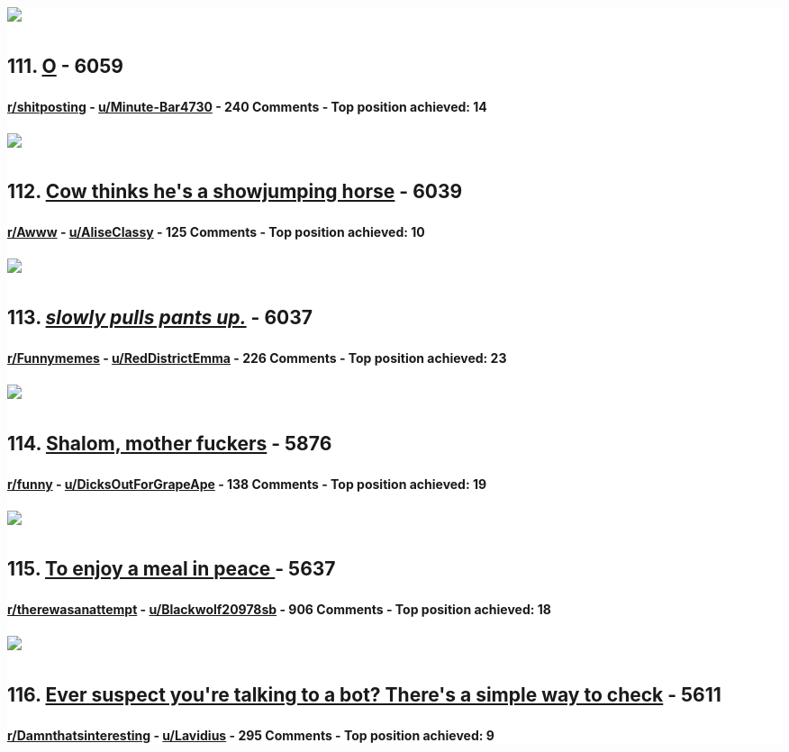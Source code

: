 <a href="https://v.redd.it/azajpk3c61bd1"><img src="https://external-preview.redd.it/eHF1OXh1MWM2MWJkMaCz2t_B2iqW8i5NmQy6xy5-BtKqPxa0n-_-E1orUggk.png?width=140&amp;height=140&amp;crop=140:140,smart&amp;format=jpg&amp;v=enabled&amp;lthumb=true&amp;s=29e3f935d5adf0f4d32c61d6b1c530aacc8347c6"></img></a>

## 111. [O](http://reddit.com/r/shitposting/comments/1dxb1a9/o/) - 6059
#### [r/shitposting](http://reddit.com/r/shitposting) - [u/Minute-Bar4730](http://reddit.com/u/Minute-Bar4730) - 240 Comments - Top position achieved: 14

<a href="https://i.redd.it/onc67ak3w1bd1.png"><img src="https://a.thumbs.redditmedia.com/Z5VFHRSOBLiwTAK0a-_It0aJN8kjKXFdW5nw0KPKNU8.jpg"></img></a>

## 112. [Cow thinks he's a showjumping horse](http://reddit.com/r/Awww/comments/1dxgkqj/cow_thinks_hes_a_showjumping_horse/) - 6039
#### [r/Awww](http://reddit.com/r/Awww) - [u/AliseClassy](http://reddit.com/u/AliseClassy) - 125 Comments - Top position achieved: 10

<a href="https://v.redd.it/3jlhpu6om3bd1"><img src="https://external-preview.redd.it/NDBndTF0Nm9tM2JkMeTNV5ocSyCg0OHhTETjf-jJLEW-2fACHlxU1v8p06QS.png?width=140&amp;height=140&amp;crop=140:140,smart&amp;format=jpg&amp;v=enabled&amp;lthumb=true&amp;s=fee9a3f3685c2450dc7e4b13b83a2c6aa91fcb35"></img></a>

## 113. [*slowly pulls pants up.*](http://reddit.com/r/Funnymemes/comments/1dxc6p6/slowly_pulls_pants_up/) - 6037
#### [r/Funnymemes](http://reddit.com/r/Funnymemes) - [u/RedDistrictEmma](http://reddit.com/u/RedDistrictEmma) - 226 Comments - Top position achieved: 23

<a href="https://i.redd.it/63dc4a38a2bd1.png"><img src="image"></img></a>

## 114. [Shalom, mother fuckers](http://reddit.com/r/funny/comments/1dxcyzj/shalom_mother_fuckers/) - 5876
#### [r/funny](http://reddit.com/r/funny) - [u/DicksOutForGrapeApe](http://reddit.com/u/DicksOutForGrapeApe) - 138 Comments - Top position achieved: 19

<a href="https://i.redd.it/uhxel891k2bd1.jpeg"><img src="https://a.thumbs.redditmedia.com/TYZCpR95EUQjf8MPaQoh_sJDrNiy0mQODtE214DqiR8.jpg"></img></a>

## 115. [To enjoy a meal in peace ](http://reddit.com/r/therewasanattempt/comments/1dxcr2x/to_enjoy_a_meal_in_peace/) - 5637
#### [r/therewasanattempt](http://reddit.com/r/therewasanattempt) - [u/Blackwolf20978sb](http://reddit.com/u/Blackwolf20978sb) - 906 Comments - Top position achieved: 18

<a href="https://v.redd.it/vlbpag6bh2bd1"><img src="https://external-preview.redd.it/OWhxeDg5dGFoMmJkMTsXYkLQ8zDUhJGtuIwnTozqATzLOqDLx0K7vSBLnfKj.png?width=140&amp;height=140&amp;crop=140:140,smart&amp;format=jpg&amp;v=enabled&amp;lthumb=true&amp;s=a961c2fd621e306a062c739e72dee508af1cf6aa"></img></a>

## 116. [Ever suspect you're talking to a bot? There's a simple way to check](http://reddit.com/r/Damnthatsinteresting/comments/1dxq0jk/ever_suspect_youre_talking_to_a_bot_theres_a/) - 5611
#### [r/Damnthatsinteresting](http://reddit.com/r/Damnthatsinteresting) - [u/Lavidius](http://reddit.com/u/Lavidius) - 295 Comments - Top position achieved: 9
